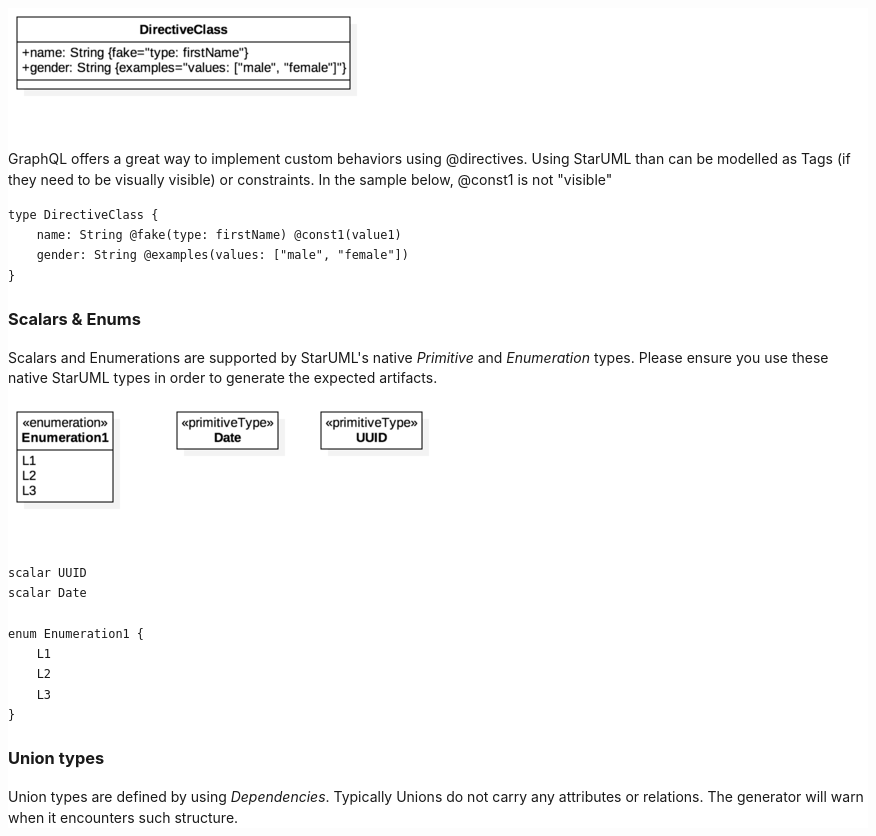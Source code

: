 ![](images/directives__directives_9.png)

GraphQL offers a great way to implement custom behaviors using @directives. Using StarUML than can be modelled as Tags (if they need to be visually visible) or constraints. In the sample below, @const1 is not "visible"

```
type DirectiveClass {
    name: String @fake(type: firstName) @const1(value1)
    gender: String @examples(values: ["male", "female"])
}
```


### Scalars & Enums

Scalars and Enumerations are supported by StarUML's native _Primitive_ and _Enumeration_ types. Please ensure you use these native StarUML types in order to generate the expected artifacts.

![](images/scalars_enums__scalars_enums_4.png)

```
scalar UUID
scalar Date

enum Enumeration1 {
    L1
    L2
    L3
}
```


### Union types

Union types are defined by using _Dependencies_. Typically Unions do not carry any attributes or relations. The generator will warn when it encounters such structure.
